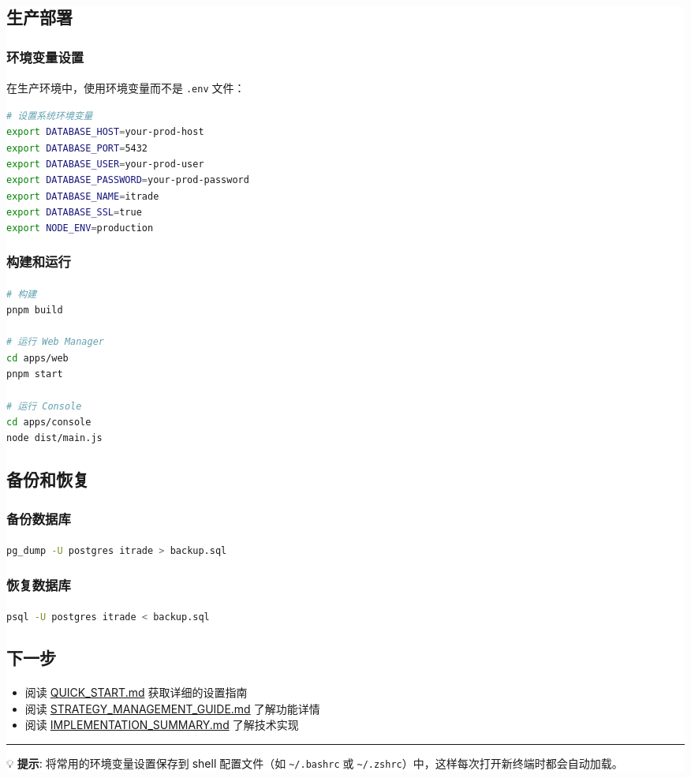 ## 生产部署

### 环境变量设置

在生产环境中，使用环境变量而不是 `.env` 文件：

```bash
# 设置系统环境变量
export DATABASE_HOST=your-prod-host
export DATABASE_PORT=5432
export DATABASE_USER=your-prod-user
export DATABASE_PASSWORD=your-prod-password
export DATABASE_NAME=itrade
export DATABASE_SSL=true
export NODE_ENV=production
```

### 构建和运行

```bash
# 构建
pnpm build

# 运行 Web Manager
cd apps/web
pnpm start

# 运行 Console
cd apps/console
node dist/main.js
```

## 备份和恢复

### 备份数据库

```bash
pg_dump -U postgres itrade > backup.sql
```

### 恢复数据库

```bash
psql -U postgres itrade < backup.sql
```

## 下一步

- 阅读 [QUICK_START.md](./QUICK_START.md) 获取详细的设置指南
- 阅读 [STRATEGY_MANAGEMENT_GUIDE.md](./STRATEGY_MANAGEMENT_GUIDE.md) 了解功能详情
- 阅读 [IMPLEMENTATION_SUMMARY.md](./IMPLEMENTATION_SUMMARY.md) 了解技术实现

---

💡 **提示**: 将常用的环境变量设置保存到 shell 配置文件（如 `~/.bashrc` 或 `~/.zshrc`）中，这样每次打开新终端时都会自动加载。

